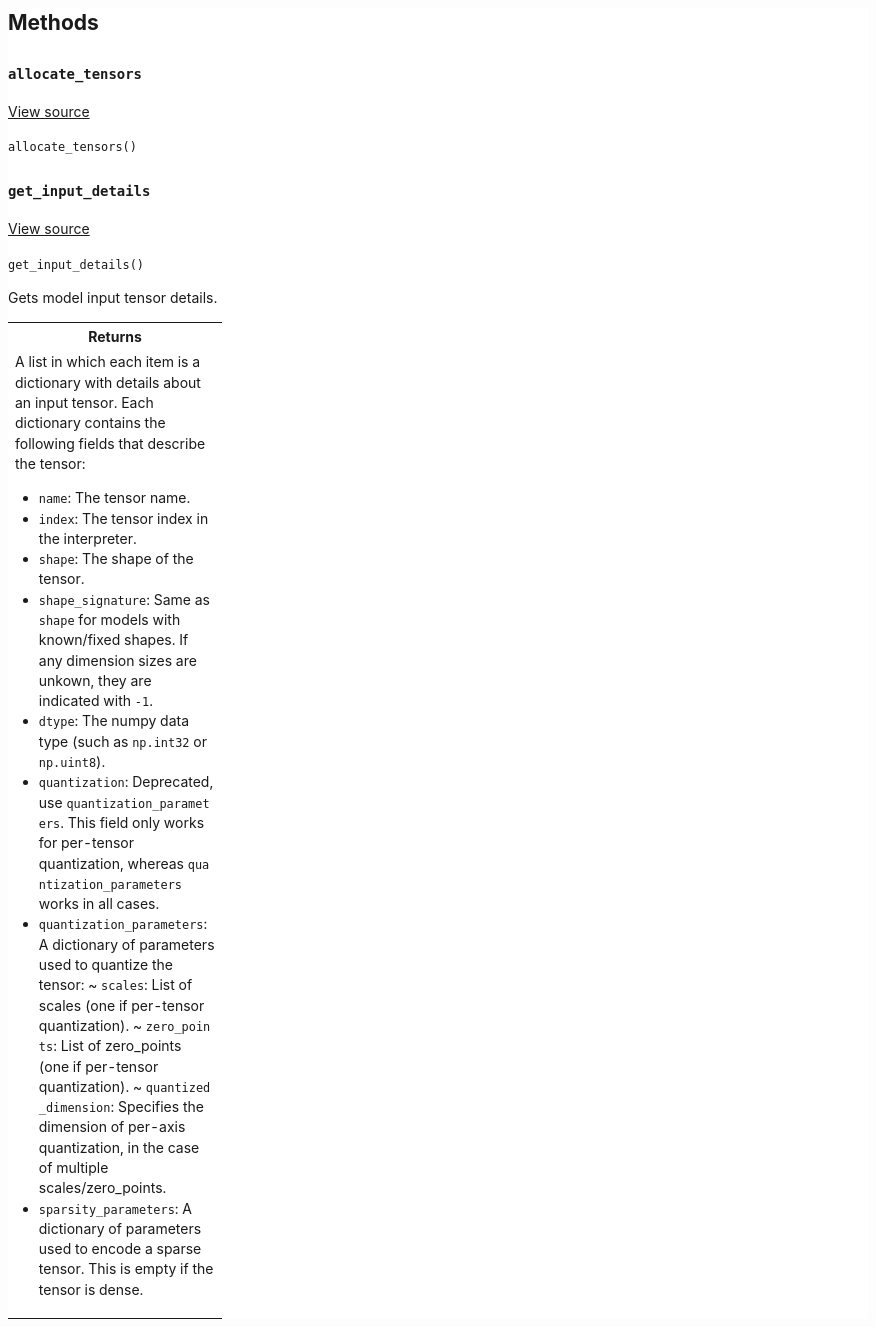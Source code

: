 

## Methods

<h3 id="allocate_tensors"><code>allocate_tensors</code></h3>

<a target="_blank" href="/code/stable/tensorflow/lite/python/interpreter.py">View source</a>

<pre class="devsite-click-to-copy prettyprint lang-py tfo-signature-link">
<code>allocate_tensors()
</code></pre>




<h3 id="get_input_details"><code>get_input_details</code></h3>

<a target="_blank" href="/code/stable/tensorflow/lite/python/interpreter.py">View source</a>

<pre class="devsite-click-to-copy prettyprint lang-py tfo-signature-link">
<code>get_input_details()
</code></pre>

Gets model input tensor details.



 <table class="responsive fixed orange">
<colgroup><col width="214px"><col></colgroup>
<tr><th colspan="2">Returns</th></tr>
<tr class="alt">
<td colspan="2">
A list in which each item is a dictionary with details about
an input tensor. Each dictionary contains the following fields
that describe the tensor:

+ `name`: The tensor name.
+ `index`: The tensor index in the interpreter.
+ `shape`: The shape of the tensor.
+ `shape_signature`: Same as `shape` for models with known/fixed shapes.
  If any dimension sizes are unkown, they are indicated with `-1`.
+ `dtype`: The numpy data type (such as `np.int32` or `np.uint8`).
+ `quantization`: Deprecated, use `quantization_parameters`. This field
  only works for per-tensor quantization, whereas
  `quantization_parameters` works in all cases.
+ `quantization_parameters`: A dictionary of parameters used to quantize
  the tensor:
  ~ `scales`: List of scales (one if per-tensor quantization).
  ~ `zero_points`: List of zero_points (one if per-tensor quantization).
  ~ `quantized_dimension`: Specifies the dimension of per-axis
  quantization, in the case of multiple scales/zero_points.
+ `sparsity_parameters`: A dictionary of parameters used to encode a
  sparse tensor. This is empty if the tensor is dense.
</td>
</tr>

</table>
